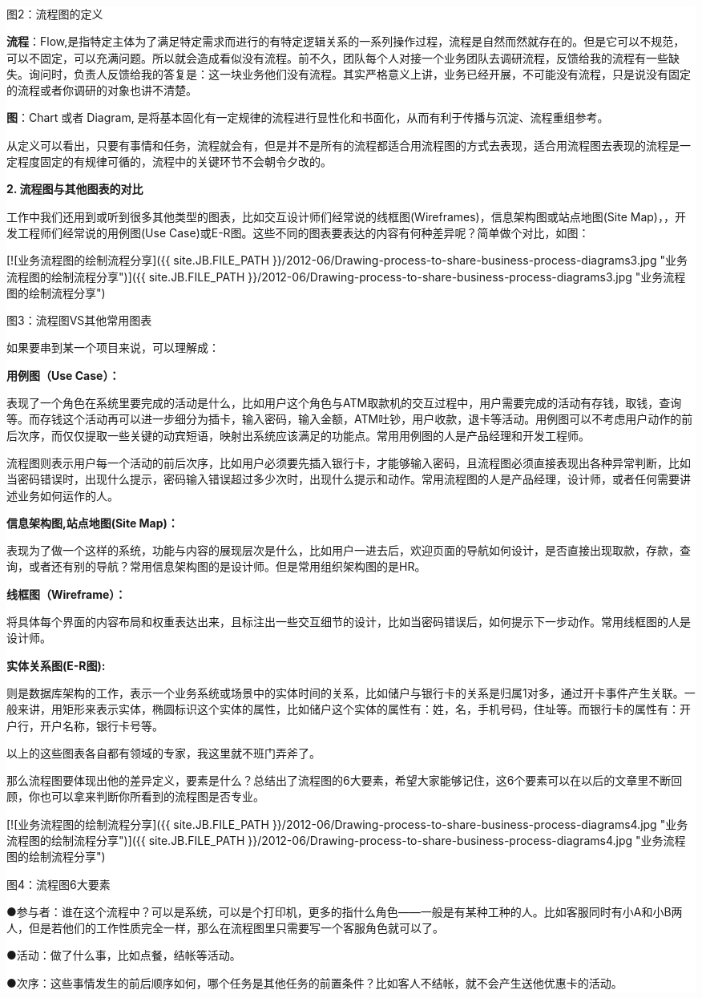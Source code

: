 图2：流程图的定义

**流程**：Flow,是指特定主体为了满足特定需求而进行的有特定逻辑关系的一系列操作过程，流程是自然而然就存在的。但是它可以不规范，可以不固定，可以充满问题。所以就会造成看似没有流程。前不久，团队每个人对接一个业务团队去调研流程，反馈给我的流程有一些缺失。询问时，负责人反馈给我的答复是：这一块业务他们没有流程。其实严格意义上讲，业务已经开展，不可能没有流程，只是说没有固定的流程或者你调研的对象也讲不清楚。

**图**：Chart 或者 Diagram,
是将基本固化有一定规律的流程进行显性化和书面化，从而有利于传播与沉淀、流程重组参考。

从定义可以看出，只要有事情和任务，流程就会有，但是并不是所有的流程都适合用流程图的方式去表现，适合用流程图去表现的流程是一定程度固定的有规律可循的，流程中的关键环节不会朝令夕改的。

**2. 流程图与其他图表的对比**

工作中我们还用到或听到很多其他类型的图表，比如交互设计师们经常说的线框图(Wireframes)，信息架构图或站点地图(Site
Map)，，开发工程师们经常说的用例图(Use
Case)或E-R图。这些不同的图表要表达的内容有何种差异呢？简单做个对比，如图：

[![业务流程图的绘制流程分享]({{ site.JB.FILE_PATH }}/2012-06/Drawing-process-to-share-business-process-diagrams3.jpg "业务流程图的绘制流程分享")]({{ site.JB.FILE_PATH }}/2012-06/Drawing-process-to-share-business-process-diagrams3.jpg "业务流程图的绘制流程分享")

图3：流程图VS其他常用图表

如果要串到某一个项目来说，可以理解成：

**用例图（Use Case）：**

表现了一个角色在系统里要完成的活动是什么，比如用户这个角色与ATM取款机的交互过程中，用户需要完成的活动有存钱，取钱，查询等。而存钱这个活动再可以进一步细分为插卡，输入密码，输入金额，ATM吐钞，用户收款，退卡等活动。用例图可以不考虑用户动作的前后次序，而仅仅提取一些关键的动宾短语，映射出系统应该满足的功能点。常用用例图的人是产品经理和开发工程师。

流程图则表示用户每一个活动的前后次序，比如用户必须要先插入银行卡，才能够输入密码，且流程图必须直接表现出各种异常判断，比如当密码错误时，出现什么提示，密码输入错误超过多少次时，出现什么提示和动作。常用流程图的人是产品经理，设计师，或者任何需要讲述业务如何运作的人。

**信息架构图,站点地图(Site Map)：**

表现为了做一个这样的系统，功能与内容的展现层次是什么，比如用户一进去后，欢迎页面的导航如何设计，是否直接出现取款，存款，查询，或者还有别的导航？常用信息架构图的是设计师。但是常用组织架构图的是HR。

**线框图（Wireframe）：**

将具体每个界面的内容布局和权重表达出来，且标注出一些交互细节的设计，比如当密码错误后，如何提示下一步动作。常用线框图的人是设计师。

**实体关系图(E-R图):**

则是数据库架构的工作，表示一个业务系统或场景中的实体时间的关系，比如储户与银行卡的关系是归属1对多，通过开卡事件产生关联。一般来讲，用矩形来表示实体，椭圆标识这个实体的属性，比如储户这个实体的属性有：姓，名，手机号码，住址等。而银行卡的属性有：开户行，开户名称，银行卡号等。

以上的这些图表各自都有领域的专家，我这里就不班门弄斧了。

那么流程图要体现出他的差异定义，要素是什么？总结出了流程图的6大要素，希望大家能够记住，这6个要素可以在以后的文章里不断回顾，你也可以拿来判断你所看到的流程图是否专业。

[![业务流程图的绘制流程分享]({{ site.JB.FILE_PATH }}/2012-06/Drawing-process-to-share-business-process-diagrams4.jpg "业务流程图的绘制流程分享")]({{ site.JB.FILE_PATH }}/2012-06/Drawing-process-to-share-business-process-diagrams4.jpg "业务流程图的绘制流程分享")

图4：流程图6大要素

●参与者：谁在这个流程中？可以是系统，可以是个打印机，更多的指什么角色——一般是有某种工种的人。比如客服同时有小A和小B两人，但是若他们的工作性质完全一样，那么在流程图里只需要写一个客服角色就可以了。

●活动：做了什么事，比如点餐，结帐等活动。

●次序：这些事情发生的前后顺序如何，哪个任务是其他任务的前置条件？比如客人不结帐，就不会产生送他优惠卡的活动。
